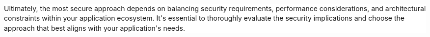 Ultimately, the most secure approach depends on balancing security requirements, performance considerations, and architectural constraints within your application ecosystem. It's essential to thoroughly evaluate the security implications and choose the approach that best aligns with your application's needs.
